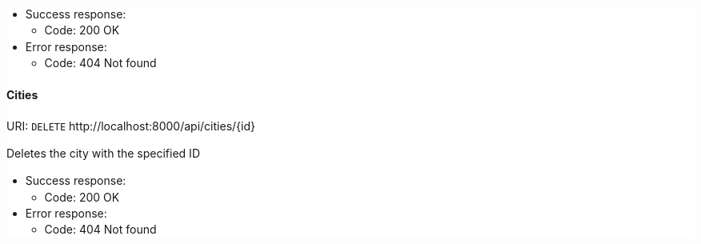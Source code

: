 * Success response:
    * Code: 200 OK
* Error response:
    * Code: 404 Not found

#### Cities

URI: `DELETE` http://localhost:8000/api/cities/{id}

Deletes the city with the specified ID

* Success response:
    * Code: 200 OK
* Error response:
    * Code: 404 Not found
